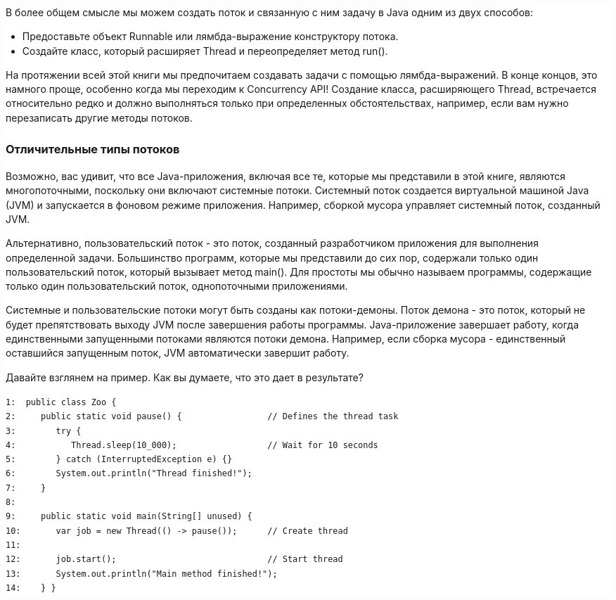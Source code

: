 
В более общем смысле мы можем создать поток и связанную с ним задачу в Java одним из двух способов:

+ Предоставьте объект Runnable или лямбда-выражение конструктору потока.
+ Создайте класс, который расширяет Thread и переопределяет метод run().

На протяжении всей этой книги мы предпочитаем создавать задачи с помощью лямбда-выражений. В конце концов, это намного 
проще, особенно когда мы переходим к Concurrency API! Создание класса, расширяющего Thread, встречается относительно 
редко и должно выполняться только при определенных обстоятельствах, например, если вам нужно перезаписать другие 
методы потоков.

### Отличительные типы потоков

Возможно, вас удивит, что все Java-приложения, включая все те, которые мы представили в этой книге, являются 
многопоточными, поскольку они включают системные потоки. Системный поток создается виртуальной машиной Java (JVM) и 
запускается в фоновом режиме приложения. Например, сборкой мусора управляет системный поток, созданный JVM.

Альтернативно, пользовательский поток - это поток, созданный разработчиком приложения для выполнения определенной 
задачи. Большинство программ, которые мы представили до сих пор, содержали только один пользовательский поток, который 
вызывает метод main(). Для простоты мы обычно называем программы, содержащие только один пользовательский поток, 
однопоточными приложениями.

Системные и пользовательские потоки могут быть созданы как потоки-демоны. Поток демона - это поток, который не будет 
препятствовать выходу JVM после завершения работы программы. Java-приложение завершает работу, когда единственными 
запущенными потоками являются потоки демона. Например, если сборка мусора - единственный оставшийся запущенным поток, 
JVM автоматически завершит работу.

Давайте взглянем на пример. Как вы думаете, что это дает в результате?

```
1:  public class Zoo { 
2:     public static void pause() {                 // Defines the thread task 
3:        try { 
4:           Thread.sleep(10_000);                  // Wait for 10 seconds 
5:        } catch (InterruptedException e) {} 
6:        System.out.println("Thread finished!"); 
7:     }
8:     
9:     public static void main(String[] unused) { 
10:       var job = new Thread(() -> pause());      // Create thread 
11:
12:       job.start();                              // Start thread 
13:       System.out.println("Main method finished!"); 
14:    } }
```
